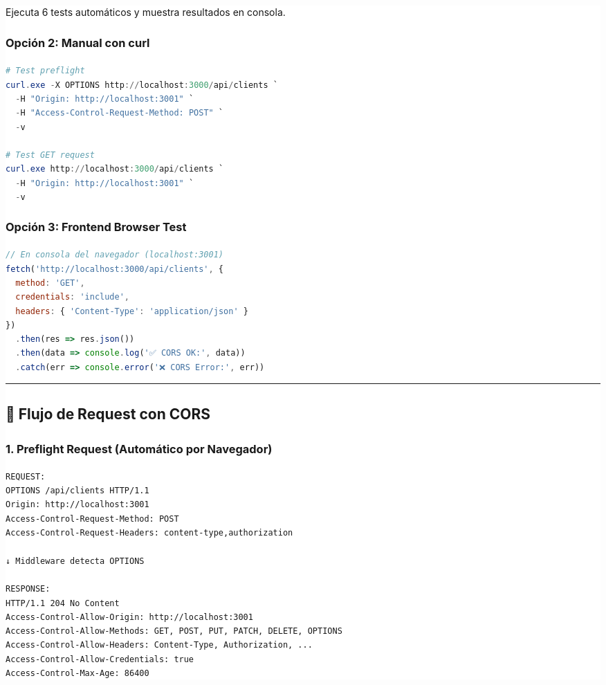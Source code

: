Ejecuta 6 tests automáticos y muestra resultados en consola.

### Opción 2: Manual con curl

```powershell
# Test preflight
curl.exe -X OPTIONS http://localhost:3000/api/clients `
  -H "Origin: http://localhost:3001" `
  -H "Access-Control-Request-Method: POST" `
  -v

# Test GET request
curl.exe http://localhost:3000/api/clients `
  -H "Origin: http://localhost:3001" `
  -v
```

### Opción 3: Frontend Browser Test

```javascript
// En consola del navegador (localhost:3001)
fetch('http://localhost:3000/api/clients', {
  method: 'GET',
  credentials: 'include',
  headers: { 'Content-Type': 'application/json' }
})
  .then(res => res.json())
  .then(data => console.log('✅ CORS OK:', data))
  .catch(err => console.error('❌ CORS Error:', err))
```

---

## 🔄 Flujo de Request con CORS

### 1. Preflight Request (Automático por Navegador)

```
REQUEST:
OPTIONS /api/clients HTTP/1.1
Origin: http://localhost:3001
Access-Control-Request-Method: POST
Access-Control-Request-Headers: content-type,authorization

↓ Middleware detecta OPTIONS

RESPONSE:
HTTP/1.1 204 No Content
Access-Control-Allow-Origin: http://localhost:3001
Access-Control-Allow-Methods: GET, POST, PUT, PATCH, DELETE, OPTIONS
Access-Control-Allow-Headers: Content-Type, Authorization, ...
Access-Control-Allow-Credentials: true
Access-Control-Max-Age: 86400
```
